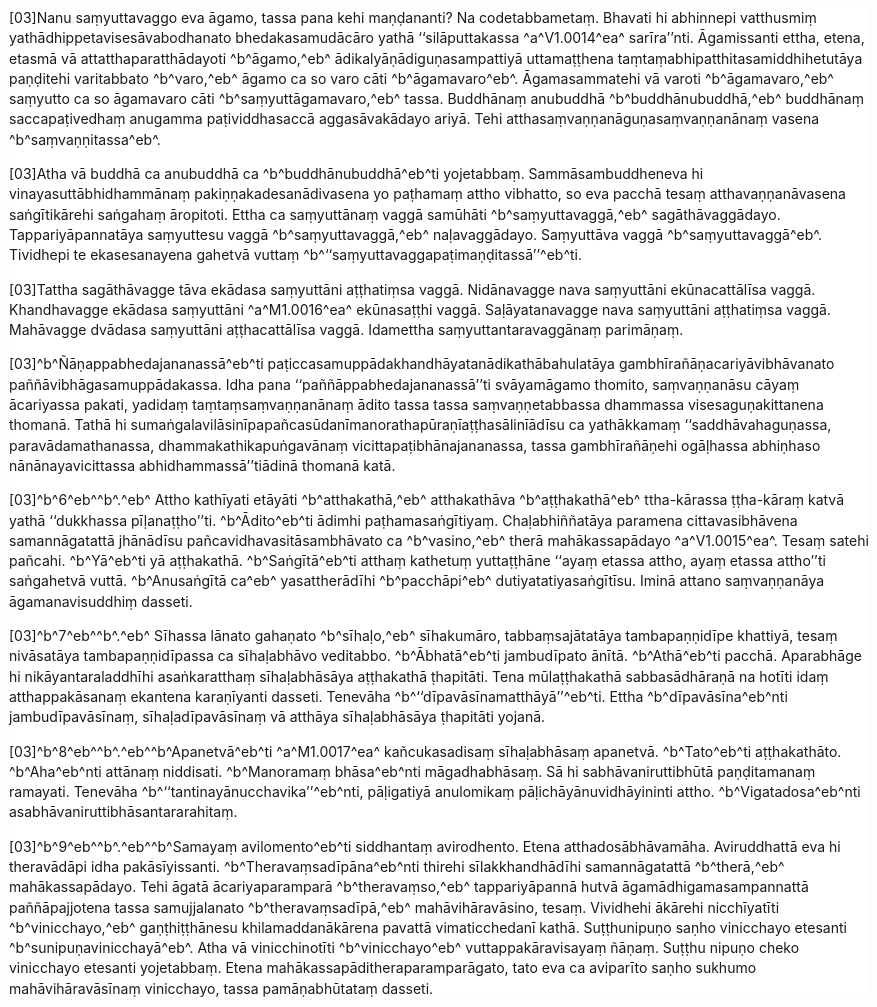 [03]Nanu saṃyuttavaggo eva āgamo, tassa pana kehi maṇḍananti? Na codetabbametaṃ. Bhavati hi abhinnepi vatthusmiṃ yathādhippetavisesāvabodhanato bhedakasamudācāro yathā ‘‘silāputtakassa ^a^V1.0014^ea^ sarīra’’nti. Āgamissanti ettha, etena, etasmā vā attatthaparatthādayoti ^b^āgamo,^eb^ ādikalyāṇādiguṇasampattiyā uttamaṭṭhena taṃtaṃabhipatthitasamiddhihetutāya paṇḍitehi varitabbato ^b^varo,^eb^ āgamo ca so varo cāti ^b^āgamavaro^eb^. Āgamasammatehi vā varoti ^b^āgamavaro,^eb^ saṃyutto ca so āgamavaro cāti ^b^saṃyuttāgamavaro,^eb^ tassa. Buddhānaṃ anubuddhā ^b^buddhānubuddhā,^eb^ buddhānaṃ saccapaṭivedhaṃ anugamma paṭividdhasaccā aggasāvakādayo ariyā. Tehi atthasaṃvaṇṇanāguṇasaṃvaṇṇanānaṃ vasena ^b^saṃvaṇṇitassa^eb^.

[03]Atha vā buddhā ca anubuddhā ca ^b^buddhānubuddhā^eb^ti yojetabbaṃ. Sammāsambuddheneva hi vinayasuttābhidhammānaṃ pakiṇṇakadesanādivasena yo paṭhamaṃ attho vibhatto, so eva pacchā tesaṃ atthavaṇṇanāvasena saṅgītikārehi saṅgahaṃ āropitoti. Ettha ca saṃyuttānaṃ vaggā samūhāti ^b^saṃyuttavaggā,^eb^ sagāthāvaggādayo. Tappariyāpannatāya saṃyuttesu vaggā ^b^saṃyuttavaggā,^eb^ naḷavaggādayo. Saṃyuttāva vaggā ^b^saṃyuttavaggā^eb^. Tividhepi te ekasesanayena gahetvā vuttaṃ ^b^‘‘saṃyuttavaggapaṭimaṇḍitassā’’^eb^ti.

[03]Tattha sagāthāvagge tāva ekādasa saṃyuttāni aṭṭhatiṃsa vaggā. Nidānavagge nava saṃyuttāni ekūnacattālīsa vaggā. Khandhavagge ekādasa saṃyuttāni ^a^M1.0016^ea^ ekūnasaṭṭhi vaggā. Saḷāyatanavagge nava saṃyuttāni aṭṭhatiṃsa vaggā. Mahāvagge dvādasa saṃyuttāni aṭṭhacattālīsa vaggā. Idamettha saṃyuttantaravaggānaṃ parimāṇaṃ.

[03]^b^Ñāṇappabhedajananassā^eb^ti paṭiccasamuppādakhandhāyatanādikathābahulatāya gambhīrañāṇacariyāvibhāvanato paññāvibhāgasamuppādakassa. Idha pana ‘‘paññāppabhedajananassā’’ti svāyamāgamo thomito, saṃvaṇṇanāsu cāyaṃ ācariyassa pakati, yadidaṃ taṃtaṃsaṃvaṇṇanānaṃ ādito tassa tassa saṃvaṇṇetabbassa dhammassa visesaguṇakittanena thomanā. Tathā hi sumaṅgalavilāsinīpapañcasūdanīmanorathapūraṇīaṭṭhasālinīādīsu ca yathākkamaṃ ‘‘saddhāvahaguṇassa, paravādamathanassa, dhammakathikapuṅgavānaṃ vicittapaṭibhānajananassa, tassa gambhīrañāṇehi ogāḷhassa abhiṇhaso nānānayavicittassa abhidhammassā’’tiādinā thomanā katā.

[03]^b^6^eb^^b^.^eb^ Attho kathīyati etāyāti ^b^atthakathā,^eb^ atthakathāva ^b^aṭṭhakathā^eb^ ttha-kārassa ṭṭha-kāraṃ katvā yathā ‘‘dukkhassa pīḷanaṭṭho’’ti. ^b^Ādito^eb^ti ādimhi paṭhamasaṅgītiyaṃ. Chaḷabhiññatāya paramena cittavasibhāvena samannāgatattā jhānādīsu pañcavidhavasitāsambhāvato ca ^b^vasino,^eb^ therā mahākassapādayo ^a^V1.0015^ea^. Tesaṃ satehi pañcahi. ^b^Yā^eb^ti yā aṭṭhakathā. ^b^Saṅgītā^eb^ti atthaṃ kathetuṃ yuttaṭṭhāne ‘‘ayaṃ etassa attho, ayaṃ etassa attho’’ti saṅgahetvā vuttā. ^b^Anusaṅgītā ca^eb^ yasattherādīhi ^b^pacchāpi^eb^ dutiyatatiyasaṅgītīsu. Iminā attano saṃvaṇṇanāya āgamanavisuddhiṃ dasseti.

[03]^b^7^eb^^b^.^eb^ Sīhassa lānato gahaṇato ^b^sīhaḷo,^eb^ sīhakumāro, tabbaṃsajātatāya tambapaṇṇidīpe khattiyā, tesaṃ nivāsatāya tambapaṇṇidīpassa ca sīhaḷabhāvo veditabbo. ^b^Ābhatā^eb^ti jambudīpato ānītā. ^b^Athā^eb^ti pacchā. Aparabhāge hi nikāyantaraladdhīhi asaṅkaratthaṃ sīhaḷabhāsāya aṭṭhakathā ṭhapitāti. Tena mūlaṭṭhakathā sabbasādhāraṇā na hotīti idaṃ atthappakāsanaṃ ekantena karaṇīyanti dasseti. Tenevāha ^b^‘‘dīpavāsīnamatthāyā’’^eb^ti. Ettha ^b^dīpavāsīna^eb^nti jambudīpavāsīnaṃ, sīhaḷadīpavāsīnaṃ vā atthāya sīhaḷabhāsāya ṭhapitāti yojanā.

[03]^b^8^eb^^b^.^eb^^b^Apanetvā^eb^ti ^a^M1.0017^ea^ kañcukasadisaṃ sīhaḷabhāsaṃ apanetvā. ^b^Tato^eb^ti aṭṭhakathāto. ^b^Aha^eb^nti attānaṃ niddisati. ^b^Manoramaṃ bhāsa^eb^nti māgadhabhāsaṃ. Sā hi sabhāvaniruttibhūtā paṇḍitamanaṃ ramayati. Tenevāha ^b^‘‘tantinayānucchavika’’^eb^nti, pāḷigatiyā anulomikaṃ pāḷichāyānuvidhāyininti attho. ^b^Vigatadosa^eb^nti asabhāvaniruttibhāsantararahitaṃ.

[03]^b^9^eb^^b^.^eb^^b^Samayaṃ avilomento^eb^ti siddhantaṃ avirodhento. Etena atthadosābhāvamāha. Aviruddhattā eva hi theravādāpi idha pakāsīyissanti. ^b^Theravaṃsadīpāna^eb^nti thirehi sīlakkhandhādīhi samannāgatattā ^b^therā,^eb^ mahākassapādayo. Tehi āgatā ācariyaparamparā ^b^theravaṃso,^eb^ tappariyāpannā hutvā āgamādhigamasampannattā paññāpajjotena tassa samujjalanato ^b^theravaṃsadīpā,^eb^ mahāvihāravāsino, tesaṃ. Vividhehi ākārehi nicchīyatīti ^b^vinicchayo,^eb^ gaṇṭhiṭṭhānesu khilamaddanākārena pavattā vimaticchedanī kathā. Suṭṭhunipuṇo saṇho vinicchayo etesanti ^b^sunipuṇavinicchayā^eb^. Atha vā vinicchinotīti ^b^vinicchayo^eb^ vuttappakāravisayaṃ ñāṇaṃ. Suṭṭhu nipuṇo cheko vinicchayo etesanti yojetabbaṃ. Etena mahākassapāditheraparamparāgato, tato eva ca aviparīto saṇho sukhumo mahāvihāravāsīnaṃ vinicchayo, tassa pamāṇabhūtataṃ dasseti.
